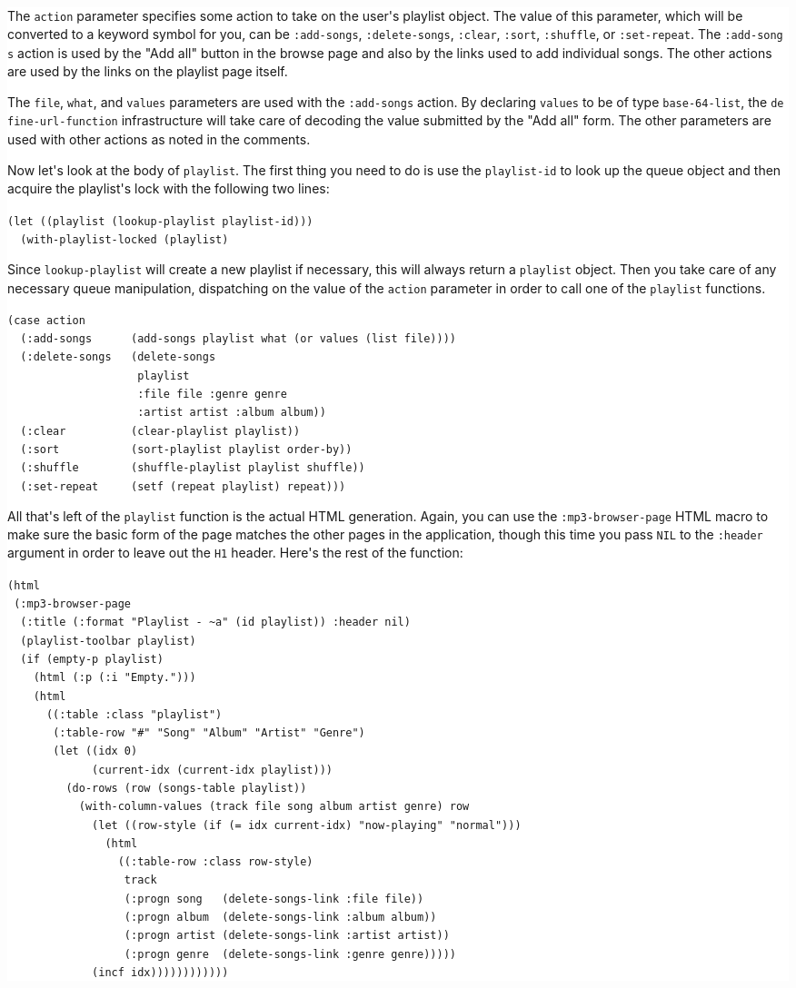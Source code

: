 The `action` parameter specifies some action to take on the user's
playlist object. The value of this parameter, which will be converted to
a keyword symbol for you, can be `:add-songs`, `:delete-songs`,
`:clear`, `:sort`, `:shuffle`, or `:set-repeat`. The `:add-songs` action
is used by the "Add all" button in the browse page and also by the
links used to add individual songs. The other actions are used by the
links on the playlist page itself.

The `file`, `what`, and `values` parameters are used with the
`:add-songs` action. By declaring `values` to be of type `base-64-list`,
the `define-url-function` infrastructure will take care of decoding the
value submitted by the "Add all" form. The other parameters are used
with other actions as noted in the comments.

Now let's look at the body of `playlist`. The first thing you need to
do is use the `playlist-id` to look up the queue object and then acquire
the playlist's lock with the following two lines:

    (let ((playlist (lookup-playlist playlist-id)))
      (with-playlist-locked (playlist)

Since `lookup-playlist` will create a new playlist if necessary, this
will always return a `playlist` object. Then you take care of any
necessary queue manipulation, dispatching on the value of the `action`
parameter in order to call one of the `playlist` functions.

    (case action
      (:add-songs      (add-songs playlist what (or values (list file))))
      (:delete-songs   (delete-songs 
                        playlist 
                        :file file :genre genre
                        :artist artist :album album))
      (:clear          (clear-playlist playlist))
      (:sort           (sort-playlist playlist order-by))
      (:shuffle        (shuffle-playlist playlist shuffle))
      (:set-repeat     (setf (repeat playlist) repeat)))

All that's left of the `playlist` function is the actual HTML
generation. Again, you can use the `:mp3-browser-page` HTML macro to
make sure the basic form of the page matches the other pages in the
application, though this time you pass `NIL` to the `:header` argument
in order to leave out the `H1` header. Here's the rest of the function:

    (html
     (:mp3-browser-page
      (:title (:format "Playlist - ~a" (id playlist)) :header nil)
      (playlist-toolbar playlist)
      (if (empty-p playlist)
        (html (:p (:i "Empty.")))
        (html 
          ((:table :class "playlist")
           (:table-row "#" "Song" "Album" "Artist" "Genre")
           (let ((idx 0)
                 (current-idx (current-idx playlist)))
             (do-rows (row (songs-table playlist))
               (with-column-values (track file song album artist genre) row
                 (let ((row-style (if (= idx current-idx) "now-playing" "normal")))
                   (html
                     ((:table-row :class row-style)
                      track
                      (:progn song   (delete-songs-link :file file))
                      (:progn album  (delete-songs-link :album album))
                      (:progn artist (delete-songs-link :artist artist))
                      (:progn genre  (delete-songs-link :genre genre)))))
                 (incf idx))))))))))))
